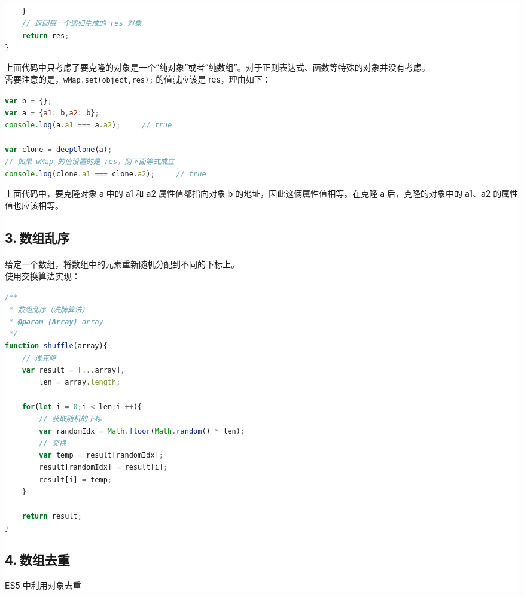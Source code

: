 ```js
    }
    // 返回每一个递归生成的 res 对象
    return res;
}
```

上面代码中只考虑了要克隆的对象是一个“纯对象”或者“纯数组”。对于正则表达式、函数等特殊的对象并没有考虑。  
需要注意的是，`wMap.set(object,res);` 的值就应该是 res，理由如下：

```js
var b = {};
var a = {a1: b,a2: b};
console.log(a.a1 === a.a2);     // true

var clone = deepClone(a);
// 如果 wMap 的值设置的是 res，则下面等式成立
console.log(clone.a1 === clone.a2);     // true
```

上面代码中，要克隆对象 a 中的 a1 和 a2 属性值都指向对象 b 的地址，因此这俩属性值相等。在克隆 a 后，克隆的对象中的 a1、a2 的属性值也应该相等。

## 3. 数组乱序

给定一个数组，将数组中的元素重新随机分配到不同的下标上。  
使用交换算法实现：

```js
/**
 * 数组乱序（洗牌算法）
 * @param {Array} array
 */
function shuffle(array){
    // 浅克隆
    var result = [...array],
        len = array.length;

    for(let i = 0;i < len;i ++){
        // 获取随机的下标
        var randomIdx = Math.floor(Math.random() * len);
        // 交换
        var temp = result[randomIdx];
        result[randomIdx] = result[i];
        result[i] = temp;
    }

    return result;
}
```

## 4. 数组去重

ES5 中利用对象去重
